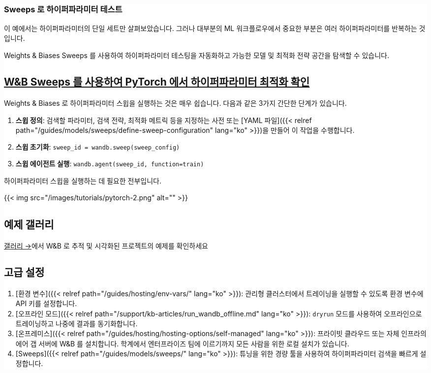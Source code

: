 ### Sweeps 로 하이퍼파라미터 테스트

이 예에서는 하이퍼파라미터의 단일 세트만 살펴보았습니다.
그러나 대부분의 ML 워크플로우에서 중요한 부분은
여러 하이퍼파라미터를 반복하는 것입니다.

Weights & Biases Sweeps 를 사용하여 하이퍼파라미터 테스팅을 자동화하고 가능한 모델 및 최적화 전략 공간을 탐색할 수 있습니다.

## [W&B Sweeps 를 사용하여 PyTorch 에서 하이퍼파라미터 최적화 확인](http://wandb.me/sweeps-colab)

Weights & Biases 로 하이퍼파라미터 스윕을 실행하는 것은 매우 쉽습니다. 다음과 같은 3가지 간단한 단계가 있습니다.

1. **스윕 정의**: 검색할 파라미터, 검색 전략, 최적화 메트릭 등을 지정하는 사전 또는 [YAML 파일]({{< relref path="/guides/models/sweeps/define-sweep-configuration" lang="ko" >}})을 만들어 이 작업을 수행합니다.

2. **스윕 초기화**:
`sweep_id = wandb.sweep(sweep_config)`

3. **스윕 에이전트 실행**:
`wandb.agent(sweep_id, function=train)`

하이퍼파라미터 스윕을 실행하는 데 필요한 전부입니다.

{{< img src="/images/tutorials/pytorch-2.png" alt="" >}}

## 예제 갤러리

[갤러리 →](https://app.wandb.ai/gallery)에서 W&B 로 추적 및 시각화된 프로젝트의 예제를 확인하세요

## 고급 설정
1. [환경 변수]({{< relref path="/guides/hosting/env-vars/" lang="ko" >}}): 관리형 클러스터에서 트레이닝을 실행할 수 있도록 환경 변수에 API 키를 설정합니다.
2. [오프라인 모드]({{< relref path="/support/kb-articles/run_wandb_offline.md" lang="ko" >}}): `dryrun` 모드를 사용하여 오프라인으로 트레이닝하고 나중에 결과를 동기화합니다.
3. [온프레미스]({{< relref path="/guides/hosting/hosting-options/self-managed" lang="ko" >}}): 프라이빗 클라우드 또는 자체 인프라의 에어 갭 서버에 W&B 를 설치합니다. 학계에서 엔터프라이즈 팀에 이르기까지 모든 사람을 위한 로컬 설치가 있습니다.
4. [Sweeps]({{< relref path="/guides/models/sweeps/" lang="ko" >}}): 튜닝을 위한 경량 툴을 사용하여 하이퍼파라미터 검색을 빠르게 설정합니다.
